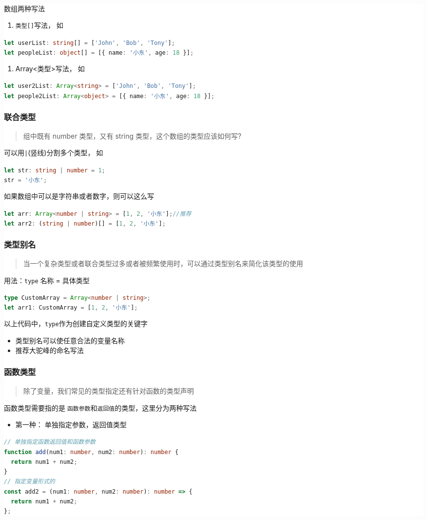 数组两种写法

1. `类型[]`写法， 如

```ts
let userList: string[] = ['John', 'Bob', 'Tony'];
let peopleList: object[] = [{ name: '小东', age: 18 }];
```

1. Array<类型>写法， 如

```ts
let user2List: Array<string> = ['John', 'Bob', 'Tony'];
let people2List: Array<object> = [{ name: '小东', age: 18 }];
```

### 联合类型

> 组中既有 number 类型，又有 string 类型，这个数组的类型应该如何写?

可以用`|`(竖线)分割多个类型， 如

```ts
let str: string | number = 1;
str = '小东';
```

如果数组中可以是字符串或者数字，则可以这么写

```ts
let arr: Array<number | string> = [1, 2, '小东'];//推荐
let arr2: (string | number)[] = [1, 2, '小东']; 
```

### 类型别名

> 当一个复杂类型或者联合类型过多或者被频繁使用时，可以通过类型别名来简化该类型的使用

用法：`type` 名称 = 具体类型

```ts
type CustomArray = Array<number | string>;
let arr1: CustomArray = [1, 2, '小东'];
```

以上代码中，`type`作为创建自定义类型的关键字

- 类型别名可以使任意合法的变量名称
- 推荐大驼峰的命名写法

### 函数类型

> 除了变量，我们常见的类型指定还有针对函数的类型声明

函数类型需要指的是 `函数参数`和`返回值`的类型，这里分为两种写法

- 第一种： 单独指定参数，返回值类型

```ts
// 单独指定函数返回值和函数参数
function add(num1: number, num2: number): number {
  return num1 + num2;
}
// 指定变量形式的
const add2 = (num1: number, num2: number): number => {
  return num1 + num2;
};
```
